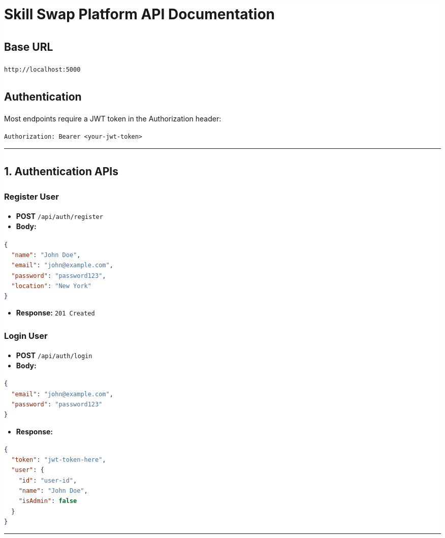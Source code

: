 # Skill Swap Platform API Documentation

## Base URL
`http://localhost:5000`

## Authentication
Most endpoints require a JWT token in the Authorization header:
```
Authorization: Bearer <your-jwt-token>
```

---

## 1. Authentication APIs

### Register User
- **POST** `/api/auth/register`
- **Body:**
```json
{
  "name": "John Doe",
  "email": "john@example.com",
  "password": "password123",
  "location": "New York"
}
```
- **Response:** `201 Created`

### Login User
- **POST** `/api/auth/login`
- **Body:**
```json
{
  "email": "john@example.com",
  "password": "password123"
}
```
- **Response:**
```json
{
  "token": "jwt-token-here",
  "user": {
    "id": "user-id",
    "name": "John Doe",
    "isAdmin": false
  }
}
```

---